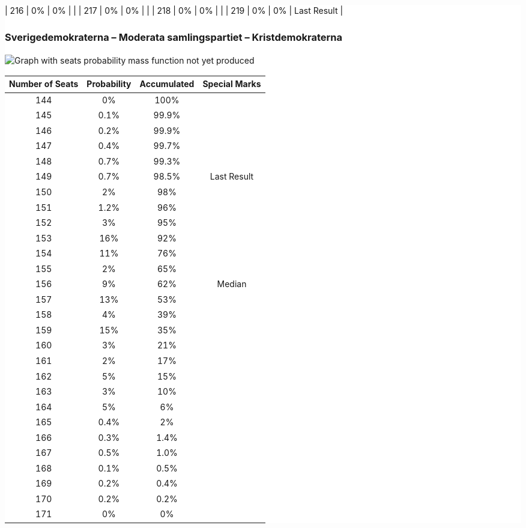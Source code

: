 | 216 | 0% | 0% |  |
| 217 | 0% | 0% |  |
| 218 | 0% | 0% |  |
| 219 | 0% | 0% | Last Result |

### Sverigedemokraterna – Moderata samlingspartiet – Kristdemokraterna

![Graph with seats probability mass function not yet produced](2018-08-31-SKOP-coalitions-seats-pmf-sd–m–kd.png "Seats Probability Mass Function")

| Number of Seats | Probability | Accumulated | Special Marks |
|:---------------:|:-----------:|:-----------:|:-------------:|
| 144 | 0% | 100% |  |
| 145 | 0.1% | 99.9% |  |
| 146 | 0.2% | 99.9% |  |
| 147 | 0.4% | 99.7% |  |
| 148 | 0.7% | 99.3% |  |
| 149 | 0.7% | 98.5% | Last Result |
| 150 | 2% | 98% |  |
| 151 | 1.2% | 96% |  |
| 152 | 3% | 95% |  |
| 153 | 16% | 92% |  |
| 154 | 11% | 76% |  |
| 155 | 2% | 65% |  |
| 156 | 9% | 62% | Median |
| 157 | 13% | 53% |  |
| 158 | 4% | 39% |  |
| 159 | 15% | 35% |  |
| 160 | 3% | 21% |  |
| 161 | 2% | 17% |  |
| 162 | 5% | 15% |  |
| 163 | 3% | 10% |  |
| 164 | 5% | 6% |  |
| 165 | 0.4% | 2% |  |
| 166 | 0.3% | 1.4% |  |
| 167 | 0.5% | 1.0% |  |
| 168 | 0.1% | 0.5% |  |
| 169 | 0.2% | 0.4% |  |
| 170 | 0.2% | 0.2% |  |
| 171 | 0% | 0% |  |
